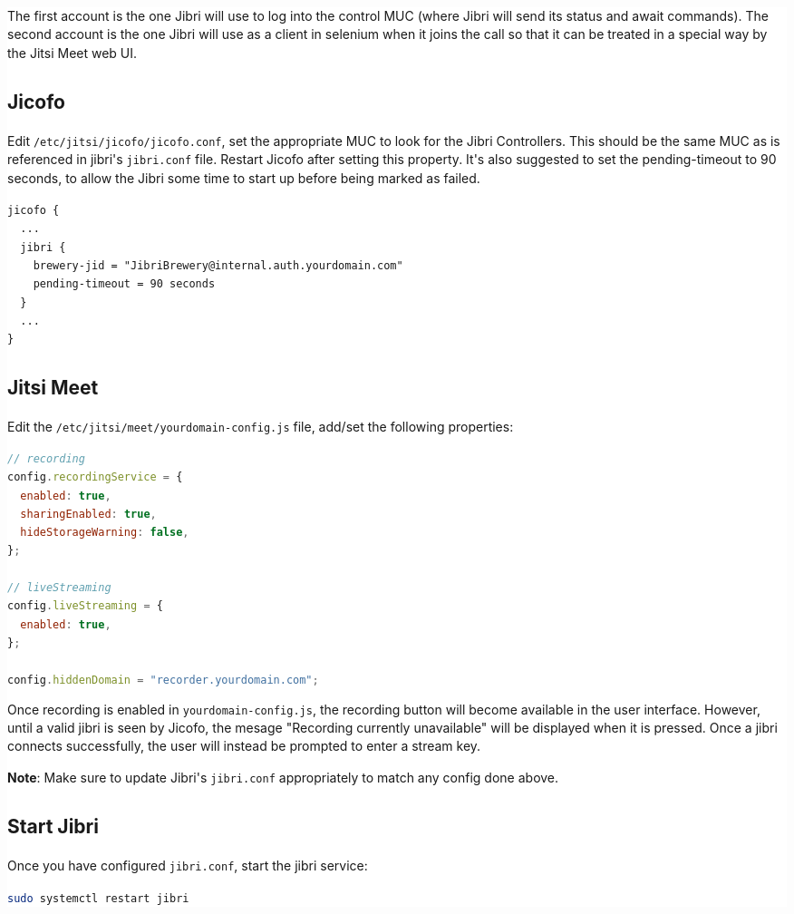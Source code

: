 The first account is the one Jibri will use to log into the control MUC (where
Jibri will send its status and await commands). The second account is the one
Jibri will use as a client in selenium when it joins the call so that it can be
treated in a special way by the Jitsi Meet web UI.

## Jicofo

Edit `/etc/jitsi/jicofo/jicofo.conf`, set the appropriate MUC to look for the
Jibri Controllers. This should be the same MUC as is referenced in jibri's
`jibri.conf` file. Restart Jicofo after setting this property. It's also
suggested to set the pending-timeout to 90 seconds, to allow the Jibri some time
to start up before being marked as failed.

```
jicofo {
  ...
  jibri {
    brewery-jid = "JibriBrewery@internal.auth.yourdomain.com"
    pending-timeout = 90 seconds
  }
  ...
}
```

## Jitsi Meet

Edit the `/etc/jitsi/meet/yourdomain-config.js` file, add/set the following
properties:

```javascript
// recording
config.recordingService = {
  enabled: true,
  sharingEnabled: true,
  hideStorageWarning: false,
};

// liveStreaming
config.liveStreaming = {
  enabled: true,
};

config.hiddenDomain = "recorder.yourdomain.com";
```

Once recording is enabled in `yourdomain-config.js`, the recording button will
become available in the user interface. However, until a valid jibri is seen by
Jicofo, the mesage "Recording currently unavailable" will be displayed when it
is pressed. Once a jibri connects successfully, the user will instead be
prompted to enter a stream key.

**Note**: Make sure to update Jibri's `jibri.conf` appropriately to match any
config done above.

## Start Jibri

Once you have configured `jibri.conf`, start the jibri service:

```bash
sudo systemctl restart jibri
```
